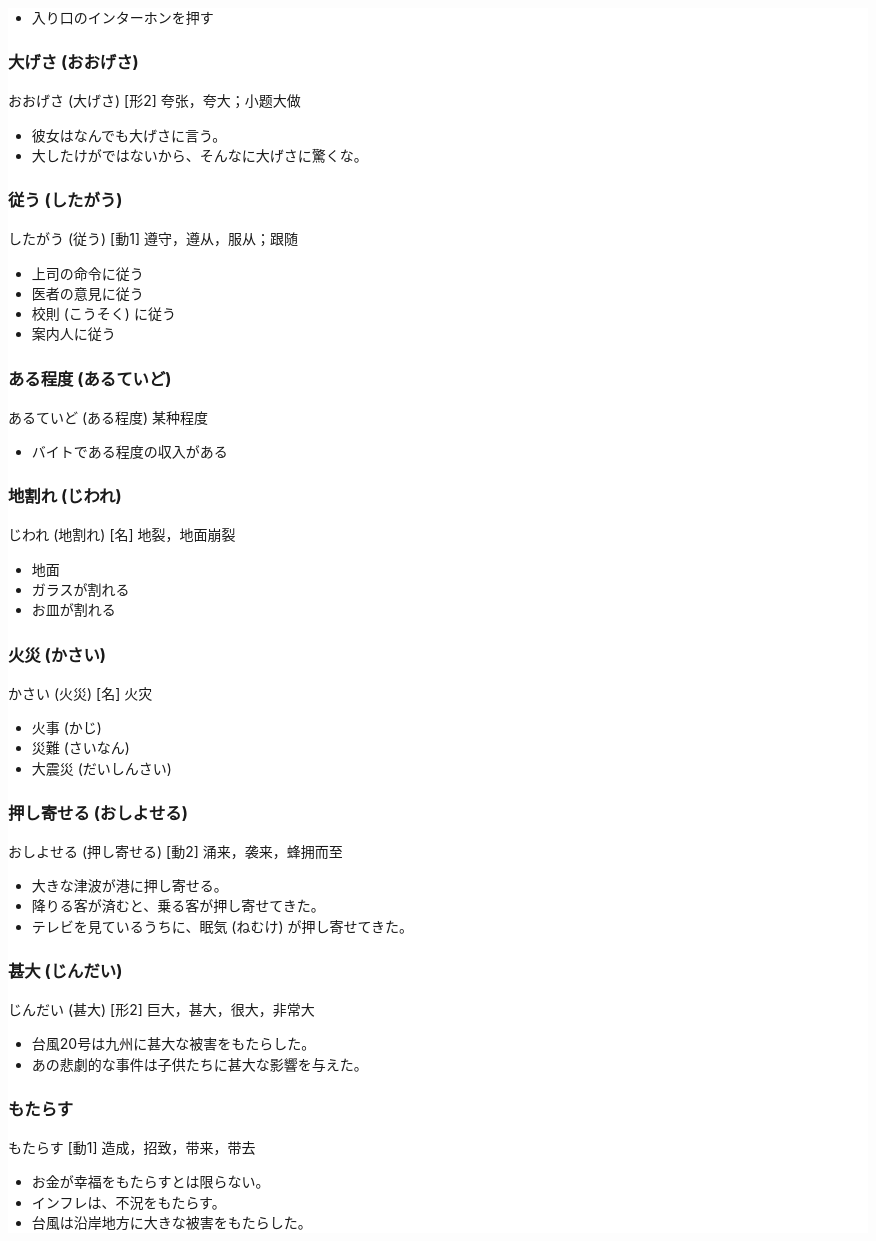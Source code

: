 * 入り口のインターホンを押す

### 大げさ (おおげさ)
おおげさ (大げさ) [形2] 夸张，夸大；小题大做

* 彼女はなんでも大げさに言う。
* 大したけがではないから、そんなに大げさに驚くな。

### 従う (したがう)
したがう (従う) [動1] 遵守，遵从，服从；跟随

* 上司の命令に従う
* 医者の意見に従う
* 校則 (こうそく) に従う
* 案内人に従う

### ある程度 (あるていど)
あるていど (ある程度) 某种程度

* バイトである程度の収入がある

### 地割れ (じわれ)
じわれ (地割れ) [名] 地裂，地面崩裂

* 地面
* ガラスが割れる
* お皿が割れる

### 火災 (かさい)
かさい (火災) [名] 火灾

* 火事 (かじ)
* 災難 (さいなん)
* 大震災 (だいしんさい)

### 押し寄せる (おしよせる)
おしよせる (押し寄せる) [動2] 涌来，袭来，蜂拥而至

* 大きな津波が港に押し寄せる。
* 降りる客が済むと、乗る客が押し寄せてきた。
* テレビを見ているうちに、眠気 (ねむけ) が押し寄せてきた。

### 甚大 (じんだい)
じんだい (甚大) [形2] 巨大，甚大，很大，非常大

* 台風20号は九州に甚大な被害をもたらした。
* あの悲劇的な事件は子供たちに甚大な影響を与えた。

### もたらす
もたらす [動1] 造成，招致，带来，带去

* お金が幸福をもたらすとは限らない。
* インフレは、不況をもたらす。
* 台風は沿岸地方に大きな被害をもたらした。
